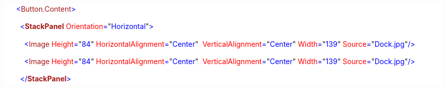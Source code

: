 <span style="color: blue;">      \<</span><span
style="color: #a31515;">Button.Content</span><span
style="color: blue;">\></span>

<span style="color: blue;">        \<</span><span
style="color: #a31515;">**StackPanel**</span><span style="color: blue;">
</span><span style="color: red;">Orientation</span><span
style="color: blue;">=</span>"<span
style="color: blue;">Horizontal</span>"<span
style="color: blue;">\></span>

<span style="color: blue;">          \<</span><span
style="color: #a31515;">Image</span><span style="color: blue;">
</span><span style="color: red;">Height</span><span
style="color: blue;">=</span>"<span style="color: blue;">84</span>"<span
style="color: blue;"> </span><span
style="color: red;">HorizontalAlignment</span><span
style="color: blue;">=</span>"<span
style="color: blue;">Center</span>"<span style="color: blue;"> 
</span><span style="color: red;">VerticalAlignment</span><span
style="color: blue;">=</span>"<span
style="color: blue;">Center</span>"<span style="color: blue;">
</span><span style="color: red;">Width</span><span
style="color: blue;">=</span>"<span
style="color: blue;">139</span>"<span style="color: blue;"> </span><span
style="color: red;">Source</span><span
style="color: blue;">=</span>"<span
style="color: blue;">Dock.jpg</span>"<span
style="color: blue;">/\></span>

<span style="color: blue;">          \<</span><span
style="color: #a31515;">Image</span><span style="color: blue;">
</span><span style="color: red;">Height</span><span
style="color: blue;">=</span>"<span style="color: blue;">84</span>"<span
style="color: blue;"> </span><span
style="color: red;">HorizontalAlignment</span><span
style="color: blue;">=</span>"<span
style="color: blue;">Center</span>"<span style="color: blue;"> 
</span><span style="color: red;">VerticalAlignment</span><span
style="color: blue;">=</span>"<span
style="color: blue;">Center</span>"<span style="color: blue;">
</span><span style="color: red;">Width</span><span
style="color: blue;">=</span>"<span
style="color: blue;">139</span>"<span style="color: blue;"> </span><span
style="color: red;">Source</span><span
style="color: blue;">=</span>"<span
style="color: blue;">Dock.jpg</span>"<span
style="color: blue;">/\></span>

<span style="color: blue;">        \</</span><span
style="color: #a31515;">**StackPanel**</span><span
style="color: blue;">\></span>
